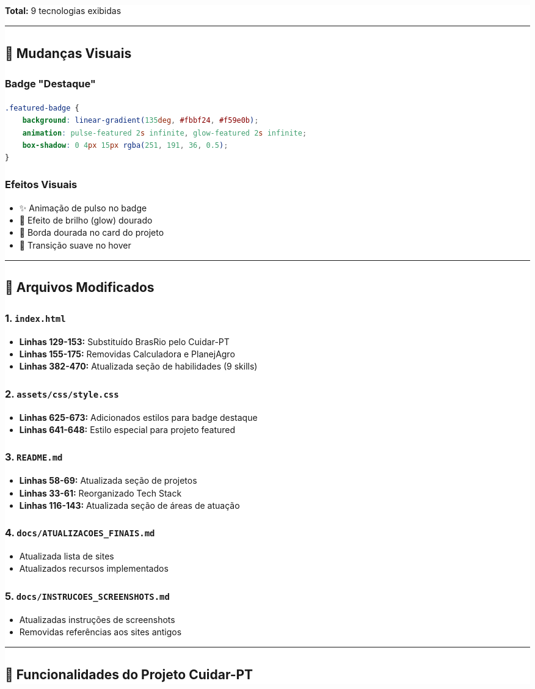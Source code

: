 **Total:** 9 tecnologias exibidas

---

## 🎨 Mudanças Visuais

### Badge "Destaque"
```css
.featured-badge {
    background: linear-gradient(135deg, #fbbf24, #f59e0b);
    animation: pulse-featured 2s infinite, glow-featured 2s infinite;
    box-shadow: 0 4px 15px rgba(251, 191, 36, 0.5);
}
```

### Efeitos Visuais
- ✨ Animação de pulso no badge
- 🌟 Efeito de brilho (glow) dourado
- 🎯 Borda dourada no card do projeto
- 💫 Transição suave no hover

---

## 📁 Arquivos Modificados

### 1. `index.html`
- **Linhas 129-153:** Substituído BrasRio pelo Cuidar-PT
- **Linhas 155-175:** Removidas Calculadora e PlanejAgro
- **Linhas 382-470:** Atualizada seção de habilidades (9 skills)

### 2. `assets/css/style.css`
- **Linhas 625-673:** Adicionados estilos para badge destaque
- **Linhas 641-648:** Estilo especial para projeto featured

### 3. `README.md`
- **Linhas 58-69:** Atualizada seção de projetos
- **Linhas 33-61:** Reorganizado Tech Stack
- **Linhas 116-143:** Atualizada seção de áreas de atuação

### 4. `docs/ATUALIZACOES_FINAIS.md`
- Atualizada lista de sites
- Atualizados recursos implementados

### 5. `docs/INSTRUCOES_SCREENSHOTS.md`
- Atualizadas instruções de screenshots
- Removidas referências aos sites antigos

---

## 🚀 Funcionalidades do Projeto Cuidar-PT
